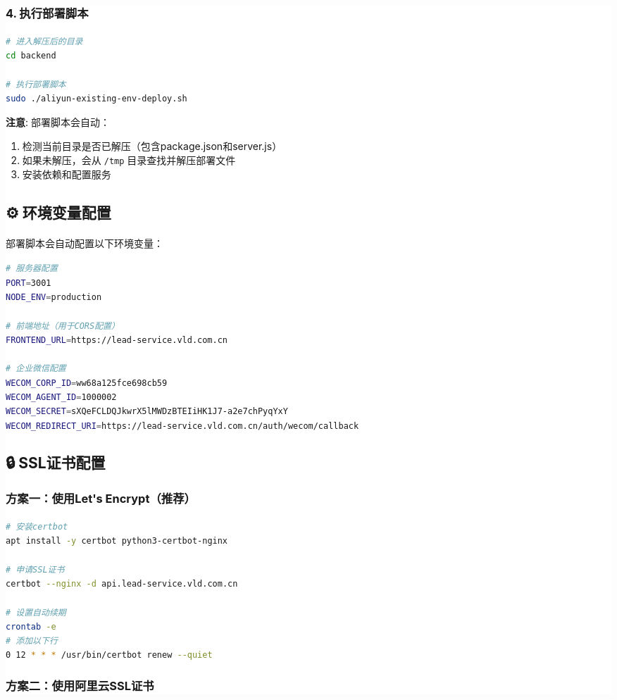 ### 4. 执行部署脚本

```bash
# 进入解压后的目录
cd backend

# 执行部署脚本
sudo ./aliyun-existing-env-deploy.sh
```

**注意**: 部署脚本会自动：
1. 检测当前目录是否已解压（包含package.json和server.js）
2. 如果未解压，会从 `/tmp` 目录查找并解压部署文件
3. 安装依赖和配置服务

## ⚙️ 环境变量配置

部署脚本会自动配置以下环境变量：

```bash
# 服务器配置
PORT=3001
NODE_ENV=production

# 前端地址（用于CORS配置）
FRONTEND_URL=https://lead-service.vld.com.cn

# 企业微信配置
WECOM_CORP_ID=ww68a125fce698cb59
WECOM_AGENT_ID=1000002
WECOM_SECRET=sXQeFCLDQJkwrX5lMWDzBTEIiHK1J7-a2e7chPyqYxY
WECOM_REDIRECT_URI=https://lead-service.vld.com.cn/auth/wecom/callback
```

## 🔒 SSL证书配置

### 方案一：使用Let's Encrypt（推荐）

```bash
# 安装certbot
apt install -y certbot python3-certbot-nginx

# 申请SSL证书
certbot --nginx -d api.lead-service.vld.com.cn

# 设置自动续期
crontab -e
# 添加以下行
0 12 * * * /usr/bin/certbot renew --quiet
```

### 方案二：使用阿里云SSL证书
